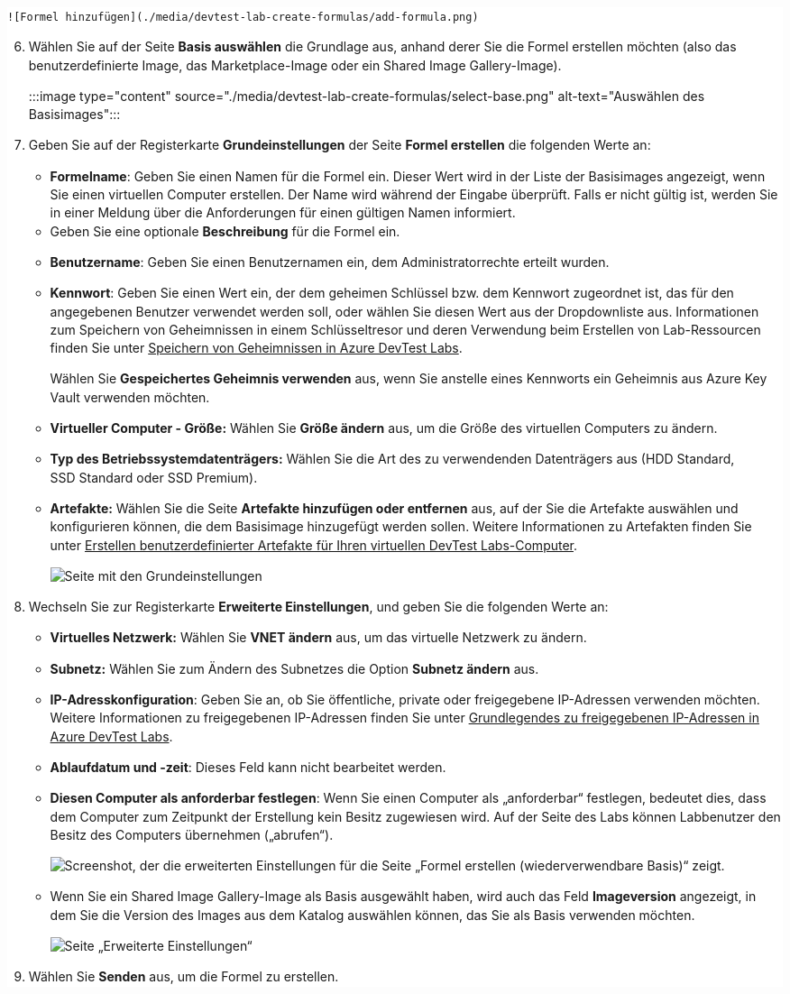     ![Formel hinzufügen](./media/devtest-lab-create-formulas/add-formula.png)
6. Wählen Sie auf der Seite **Basis auswählen** die Grundlage aus, anhand derer Sie die Formel erstellen möchten (also das benutzerdefinierte Image, das Marketplace-Image oder ein Shared Image Gallery-Image).

    :::image type="content" source="./media/devtest-lab-create-formulas/select-base.png" alt-text="Auswählen des Basisimages":::
1. Geben Sie auf der Registerkarte **Grundeinstellungen** der Seite **Formel erstellen** die folgenden Werte an:
   
    * **Formelname**: Geben Sie einen Namen für die Formel ein. Dieser Wert wird in der Liste der Basisimages angezeigt, wenn Sie einen virtuellen Computer erstellen. Der Name wird während der Eingabe überprüft. Falls er nicht gültig ist, werden Sie in einer Meldung über die Anforderungen für einen gültigen Namen informiert.
    - Geben Sie eine optionale **Beschreibung** für die Formel ein. 
    * **Benutzername**: Geben Sie einen Benutzernamen ein, dem Administratorrechte erteilt wurden.
    * **Kennwort**: Geben Sie einen Wert ein, der dem geheimen Schlüssel bzw. dem Kennwort zugeordnet ist, das für den angegebenen Benutzer verwendet werden soll, oder wählen Sie diesen Wert aus der Dropdownliste aus. Informationen zum Speichern von Geheimnissen in einem Schlüsseltresor und deren Verwendung beim Erstellen von Lab-Ressourcen finden Sie unter [Speichern von Geheimnissen in Azure DevTest Labs](devtest-lab-store-secrets-in-key-vault.md).

        Wählen Sie **Gespeichertes Geheimnis verwenden** aus, wenn Sie anstelle eines Kennworts ein Geheimnis aus Azure Key Vault verwenden möchten. 
    * **Virtueller Computer - Größe:** Wählen Sie **Größe ändern** aus, um die Größe des virtuellen Computers zu ändern. 
    - **Typ des Betriebssystemdatenträgers:** Wählen Sie die Art des zu verwendenden Datenträgers aus (HDD Standard, SSD Standard oder SSD Premium).
    * **Artefakte:** Wählen Sie die Seite **Artefakte hinzufügen oder entfernen** aus, auf der Sie die Artefakte auswählen und konfigurieren können, die dem Basisimage hinzugefügt werden sollen. Weitere Informationen zu Artefakten finden Sie unter [Erstellen benutzerdefinierter Artefakte für Ihren virtuellen DevTest Labs-Computer](devtest-lab-artifact-author.md).

        ![Seite mit den Grundeinstellungen](./media/devtest-lab-create-formulas/basic-settings.png)
8. Wechseln Sie zur Registerkarte **Erweiterte Einstellungen**, und geben Sie die folgenden Werte an:
    - **Virtuelles Netzwerk:** Wählen Sie **VNET ändern** aus, um das virtuelle Netzwerk zu ändern. 
    - **Subnetz:** Wählen Sie zum Ändern des Subnetzes die Option **Subnetz ändern** aus. 
    - **IP-Adresskonfiguration**: Geben Sie an, ob Sie öffentliche, private oder freigegebene IP-Adressen verwenden möchten. Weitere Informationen zu freigegebenen IP-Adressen finden Sie unter [Grundlegendes zu freigegebenen IP-Adressen in Azure DevTest Labs](./devtest-lab-shared-ip.md).
    - **Ablaufdatum und -zeit**: Dieses Feld kann nicht bearbeitet werden. 
    - **Diesen Computer als anforderbar festlegen**: Wenn Sie einen Computer als „anforderbar“ festlegen, bedeutet dies, dass dem Computer zum Zeitpunkt der Erstellung kein Besitz zugewiesen wird. Auf der Seite des Labs können Labbenutzer den Besitz des Computers übernehmen („abrufen“).  

        ![Screenshot, der die erweiterten Einstellungen für die Seite „Formel erstellen (wiederverwendbare Basis)“ zeigt.](./media/devtest-lab-create-formulas/advanced-settings.png)
    - Wenn Sie ein Shared Image Gallery-Image als Basis ausgewählt haben, wird auch das Feld **Imageversion** angezeigt, in dem Sie die Version des Images aus dem Katalog auswählen können, das Sie als Basis verwenden möchten. 

        ![Seite „Erweiterte Einstellungen“](./media/devtest-lab-create-formulas/advanced-settings-shared-image-gallery.png)
8. Wählen Sie **Senden** aus, um die Formel zu erstellen.
